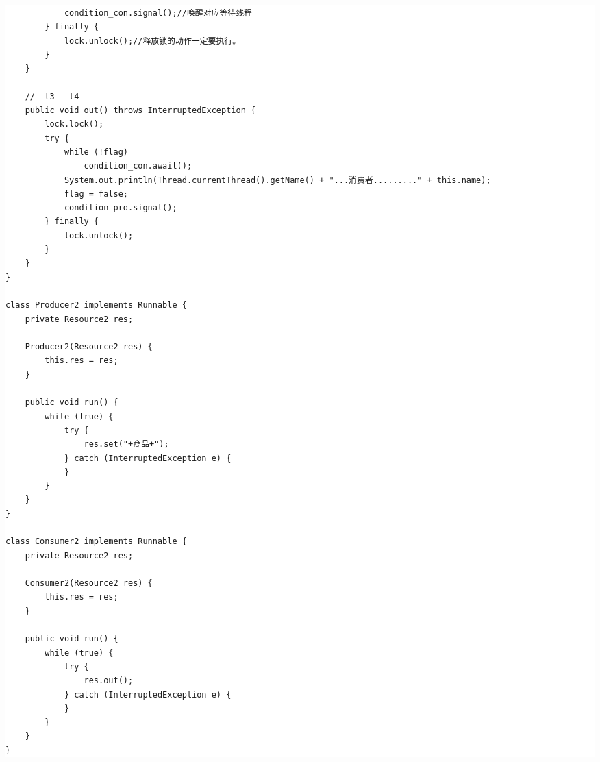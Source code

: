 ```
			condition_con.signal();//唤醒对应等待线程
		} finally {
			lock.unlock();//释放锁的动作一定要执行。
		}
	}

	//  t3   t4  
	public void out() throws InterruptedException {
		lock.lock();
		try {
			while (!flag)
				condition_con.await();
			System.out.println(Thread.currentThread().getName() + "...消费者........." + this.name);
			flag = false;
			condition_pro.signal();
		} finally {
			lock.unlock();
		}
	}
}

class Producer2 implements Runnable {
	private Resource2 res;

	Producer2(Resource2 res) {
		this.res = res;
	}

	public void run() {
		while (true) {
			try {
				res.set("+商品+");
			} catch (InterruptedException e) {
			}
		}
	}
}

class Consumer2 implements Runnable {
	private Resource2 res;

	Consumer2(Resource2 res) {
		this.res = res;
	}

	public void run() {
		while (true) {
			try {
				res.out();
			} catch (InterruptedException e) {
			}
		}
	}
}
```
